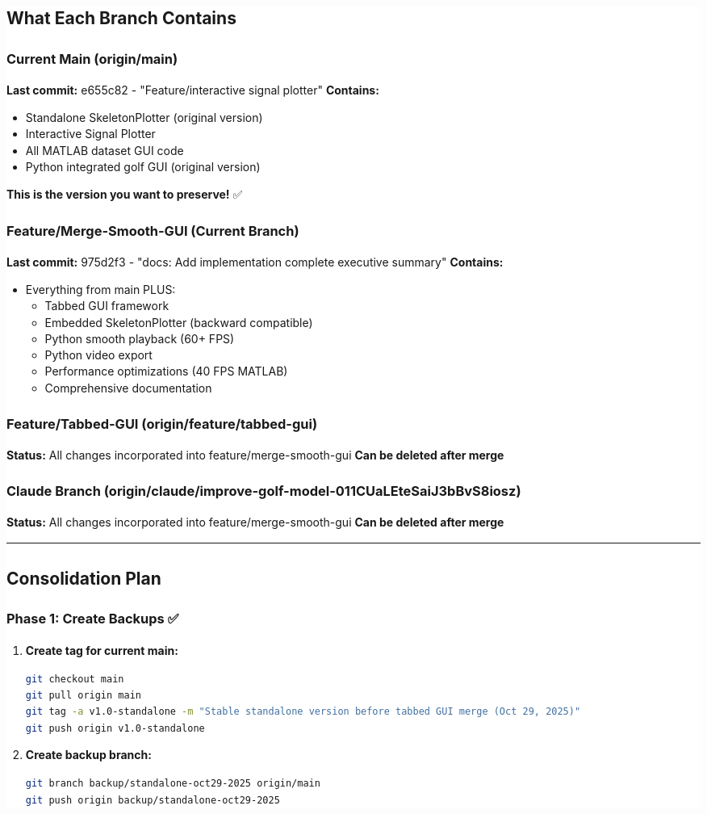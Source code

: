
## What Each Branch Contains

### Current Main (origin/main)
**Last commit:** e655c82 - "Feature/interactive signal plotter"
**Contains:**
- Standalone SkeletonPlotter (original version)
- Interactive Signal Plotter
- All MATLAB dataset GUI code
- Python integrated golf GUI (original version)

**This is the version you want to preserve!** ✅

### Feature/Merge-Smooth-GUI (Current Branch)
**Last commit:** 975d2f3 - "docs: Add implementation complete executive summary"
**Contains:**
- Everything from main PLUS:
  - Tabbed GUI framework
  - Embedded SkeletonPlotter (backward compatible)
  - Python smooth playback (60+ FPS)
  - Python video export
  - Performance optimizations (40 FPS MATLAB)
  - Comprehensive documentation

### Feature/Tabbed-GUI (origin/feature/tabbed-gui)
**Status:** All changes incorporated into feature/merge-smooth-gui
**Can be deleted after merge**

### Claude Branch (origin/claude/improve-golf-model-011CUaLEteSaiJ3bBvS8iosz)
**Status:** All changes incorporated into feature/merge-smooth-gui
**Can be deleted after merge**

---

## Consolidation Plan

### Phase 1: Create Backups ✅

1. **Create tag for current main:**
   ```bash
   git checkout main
   git pull origin main
   git tag -a v1.0-standalone -m "Stable standalone version before tabbed GUI merge (Oct 29, 2025)"
   git push origin v1.0-standalone
   ```

2. **Create backup branch:**
   ```bash
   git branch backup/standalone-oct29-2025 origin/main
   git push origin backup/standalone-oct29-2025
   ```
